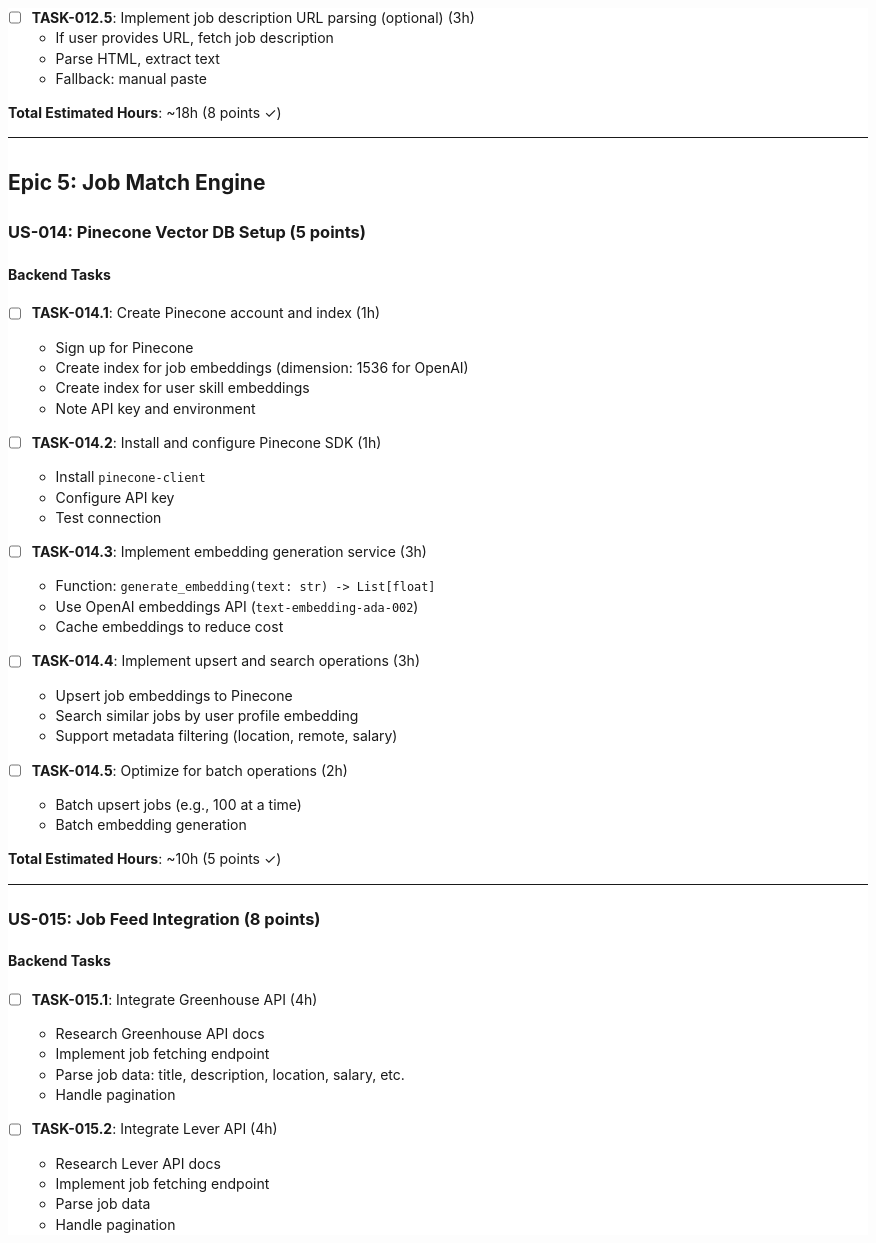 - [ ] **TASK-012.5**: Implement job description URL parsing (optional) (3h)
  - If user provides URL, fetch job description
  - Parse HTML, extract text
  - Fallback: manual paste

**Total Estimated Hours**: ~18h (8 points ✓)

---

## Epic 5: Job Match Engine

### US-014: Pinecone Vector DB Setup (5 points)

#### Backend Tasks
- [ ] **TASK-014.1**: Create Pinecone account and index (1h)
  - Sign up for Pinecone
  - Create index for job embeddings (dimension: 1536 for OpenAI)
  - Create index for user skill embeddings
  - Note API key and environment

- [ ] **TASK-014.2**: Install and configure Pinecone SDK (1h)
  - Install `pinecone-client`
  - Configure API key
  - Test connection

- [ ] **TASK-014.3**: Implement embedding generation service (3h)
  - Function: `generate_embedding(text: str) -> List[float]`
  - Use OpenAI embeddings API (`text-embedding-ada-002`)
  - Cache embeddings to reduce cost

- [ ] **TASK-014.4**: Implement upsert and search operations (3h)
  - Upsert job embeddings to Pinecone
  - Search similar jobs by user profile embedding
  - Support metadata filtering (location, remote, salary)

- [ ] **TASK-014.5**: Optimize for batch operations (2h)
  - Batch upsert jobs (e.g., 100 at a time)
  - Batch embedding generation

**Total Estimated Hours**: ~10h (5 points ✓)

---

### US-015: Job Feed Integration (8 points)

#### Backend Tasks
- [ ] **TASK-015.1**: Integrate Greenhouse API (4h)
  - Research Greenhouse API docs
  - Implement job fetching endpoint
  - Parse job data: title, description, location, salary, etc.
  - Handle pagination

- [ ] **TASK-015.2**: Integrate Lever API (4h)
  - Research Lever API docs
  - Implement job fetching endpoint
  - Parse job data
  - Handle pagination
